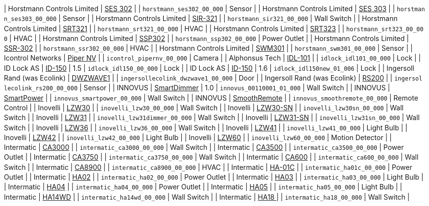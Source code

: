 | Horstmann Controls Limited | [SES 302](horstmann/ses302_0_0.md) |  | ```horstmann_ses302_00_000``` | Sensor |
| Horstmann Controls Limited | [SES 303](horstmann/ses303_0_0.md) |  | ```horstmann_ses303_00_000``` | Sensor |
| Horstmann Controls Limited | [SIR-321](horstmann/sir321_0_0.md) |  | ```horstmann_sir321_00_000``` | Wall Switch |
| Horstmann Controls Limited | [SRT321](horstmann/srt321_0_0.md) |  | ```horstmann_srt321_00_000``` | HVAC |
| Horstmann Controls Limited | [SRT323](horstmann/srt323_0_0.md) |  | ```horstmann_srt323_00_000``` | HVAC |
| Horstmann Controls Limited | [SSP302](horstmann/ssp302_0_0.md) |  | ```horstmann_ssp302_00_000``` | Power Outlet |
| Horstmann Controls Limited | [SSR-302](horstmann/ssr302_0_0.md) |  | ```horstmann_ssr302_00_000``` | HVAC |
| Horstmann Controls Limited | [SWM301](horstmann/swm301_0_0.md) |  | ```horstmann_swm301_00_000``` | Sensor |
| Icontrol Networks | [Piper NV](icontrol/pipernv_0_0.md) |  | ```icontrol_pipernv_00_000``` | Camera |
| Alphonsus Tech | [IDL-101](idlock/idl101_0_0.md) |  | ```idlock_idl101_00_000``` | Lock |
| ID Lock AS | [ID-150](idlock/idl150_0_0.md) | 1.5 | ```idlock_idl150_00_000``` | Lock |
| ID Lock AS | [ID-150](idlock/idl150new_1_6.md) | 1.6 | ```idlock_idl150new_01_006``` | Lock |
| Ingersoll Rand (was Ecolink) | [DWZWAVE1](ingersollecolink/dwzwave1_0_0.md) |  | ```ingersollecolink_dwzwave1_00_000``` | Door |
| Ingersoll Rand (was Ecolink) | [RS200](ingersollecolink/rs200_0_0.md) |  | ```ingersollecolink_rs200_00_000``` | Sensor |
| INNOVUS | [SmartDimmer](innovus/00110001_1_0.md) | 1.0 | ```innovus_00110001_01_000``` | Wall Switch |
| INNOVUS | [SmartPower](innovus/smartpower_0_0.md) |  | ```innovus_smartpower_00_000``` | Wall Switch |
| INNOVUS | [SmoothRemote](innovus/smoothremote_0_0.md) |  | ```innovus_smoothremote_00_000``` | Remote Control |
| Inovelli | [LZW30](inovelli/lzw30_0_0.md) |  | ```inovelli_lzw30_00_000``` | Wall Switch |
| Inovelli | [LZW30-SN](inovelli/lzw30sn_0_0.md) |  | ```inovelli_lzw30sn_00_000``` | Wall Switch |
| Inovelli | [LZW31](inovelli/lzw31dimmer_0_0.md) |  | ```inovelli_lzw31dimmer_00_000``` | Wall Switch |
| Inovelli | [LZW31-SN](inovelli/lzw31sn_0_0.md) |  | ```inovelli_lzw31sn_00_000``` | Wall Switch |
| Inovelli | [LZW36](inovelli/lzw36_0_0.md) |  | ```inovelli_lzw36_00_000``` | Wall Switch |
| Inovelli | [LZW41](inovelli/lzw41_0_0.md) |  | ```inovelli_lzw41_00_000``` | Light Bulb |
| Inovelli | [LZW42](inovelli/lzw42_0_0.md) |  | ```inovelli_lzw42_00_000``` | Light Bulb |
| Inovelli | [LZW60](inovelli/lzw60_0_0.md) |  | ```inovelli_lzw60_00_000``` | Motion Detector |
| Intermatic | [CA3000](intermatic/ca3000_0_0.md) |  | ```intermatic_ca3000_00_000``` | Wall Switch |
| Intermatic | [CA3500](intermatic/ca3500_0_0.md) |  | ```intermatic_ca3500_00_000``` | Power Outlet |
| Intermatic | [CA3750](intermatic/ca3750_0_0.md) |  | ```intermatic_ca3750_00_000``` | Wall Switch |
| Intermatic | [CA600](intermatic/ca600_0_0.md) |  | ```intermatic_ca600_00_000``` | Wall Switch |
| Intermatic | [CA8900](intermatic/ca8900_0_0.md) |  | ```intermatic_ca8900_00_000``` | HVAC |
| Intermatic | [HA-01C](intermatic/ha01c_0_0.md) |  | ```intermatic_ha01c_00_000``` | Power Outlet |
| Intermatic | [HA02](intermatic/ha02_0_0.md) |  | ```intermatic_ha02_00_000``` | Power Outlet |
| Intermatic | [HA03](intermatic/ha03_0_0.md) |  | ```intermatic_ha03_00_000``` | Light Bulb |
| Intermatic | [HA04](intermatic/ha04_0_0.md) |  | ```intermatic_ha04_00_000``` | Power Outlet |
| Intermatic | [HA05](intermatic/ha05_0_0.md) |  | ```intermatic_ha05_00_000``` | Light Bulb |
| Intermatic | [HA14WD](intermatic/ha14wd_0_0.md) |  | ```intermatic_ha14wd_00_000``` | Wall Switch |
| Intermatic | [HA18 ](intermatic/ha18_0_0.md) |  | ```intermatic_ha18_00_000``` | Wall Switch |